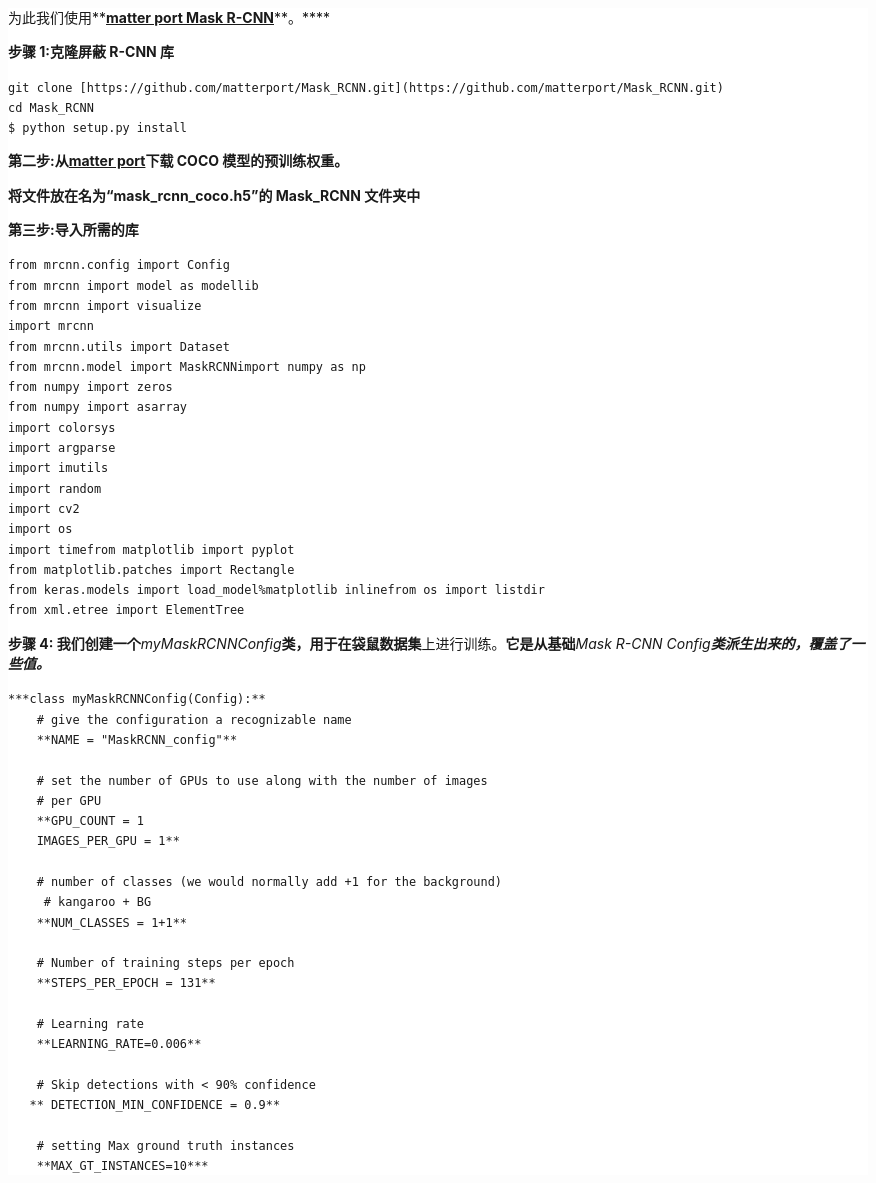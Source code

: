为此我们使用**[**matter port Mask R-CNN**](https://github.com/matterport/Mask_RCNN)**。****

****步骤 1:克隆屏蔽 R-CNN 库****

```
git clone [https://github.com/matterport/Mask_RCNN.git](https://github.com/matterport/Mask_RCNN.git)
cd Mask_RCNN
$ python setup.py install
```

****第二步:从**[**matter port**](https://github.com/matterport/Mask_RCNN/releases/download/v2.0/mask_rcnn_coco.h5)下载 COCO 模型的预训练权重。**

**将文件放在名为“mask_rcnn_coco.h5”的 Mask_RCNN 文件夹中**

****第三步:导入所需的库****

```
from mrcnn.config import Config
from mrcnn import model as modellib
from mrcnn import visualize
import mrcnn
from mrcnn.utils import Dataset
from mrcnn.model import MaskRCNNimport numpy as np
from numpy import zeros
from numpy import asarray
import colorsys
import argparse
import imutils
import random
import cv2
import os
import timefrom matplotlib import pyplot
from matplotlib.patches import Rectangle
from keras.models import load_model%matplotlib inlinefrom os import listdir
from xml.etree import ElementTree
```

****步骤 4:** 我们创建一个***myMaskRCNNConfig***类，用于在袋鼠数据集**上进行训练。**它是从基础***Mask R-CNN Config****类派生出来的，覆盖了一些值。***

```
***class myMaskRCNNConfig(Config):**
    # give the configuration a recognizable name
    **NAME = "MaskRCNN_config"**

    # set the number of GPUs to use along with the number of images
    # per GPU
    **GPU_COUNT = 1
    IMAGES_PER_GPU = 1**

    # number of classes (we would normally add +1 for the background)
     # kangaroo + BG
    **NUM_CLASSES = 1+1**

    # Number of training steps per epoch
    **STEPS_PER_EPOCH = 131**

    # Learning rate
    **LEARNING_RATE=0.006**

    # Skip detections with < 90% confidence
   ** DETECTION_MIN_CONFIDENCE = 0.9**

    # setting Max ground truth instances
    **MAX_GT_INSTANCES=10***
```

